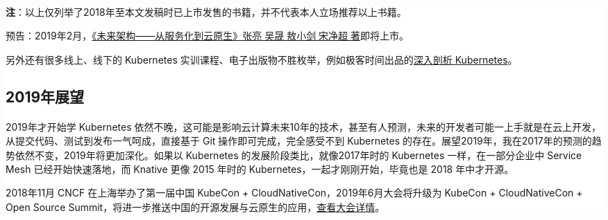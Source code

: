 
**注**：以上仅列举了2018年至本文发稿时已上市发售的书籍，并不代表本人立场推荐以上书籍。

预告：2019年2月，[《未来架构——从服务化到云原生》张亮 吴晟 敖小剑 宋净超 著](https://jimmysong.io/posts/future-architecture-from-soa-to-cloud-native/)即将上市。

另外还有很多线上、线下的 Kubernetes 实训课程、电子出版物不胜枚举，例如极客时间出品的[深入剖析 Kubernetes](https://jimmysong.io/posts/kubernetes-tutorial-recommendation/)。

## 2019年展望

2019年才开始学 Kubernetes 依然不晚，这可能是影响云计算未来10年的技术，甚至有人预测，未来的开发者可能一上手就是在云上开发，从提交代码、测试到发布一气呵成，直接基于 Git 操作即可完成，完全感受不到 Kubernetes 的存在。展望2019年，我在2017年的预测的趋势依然不变，2019年将更加深化。如果以 Kubernetes 的发展阶段类比，就像2017年时的 Kubernetes 一样，在一部分企业中 Service Mesh 已经开始快速落地，而 Knative 更像 2015 年时的 Kubernetes，一起才刚刚开始，毕竟也是 2018 年中才开源。

2018年11月 CNCF 在上海举办了第一届中国 KubeCon + CloudNativeCon，2019年6月大会将升级为 KubeCon + CloudNativeCon + Open Source Summit，将进一步推送中国的开源发展与云原生的应用，[查看大会详情](https://www.lfasiallc.com/events/kubecon-cloudnativecon-china-2019/)。
